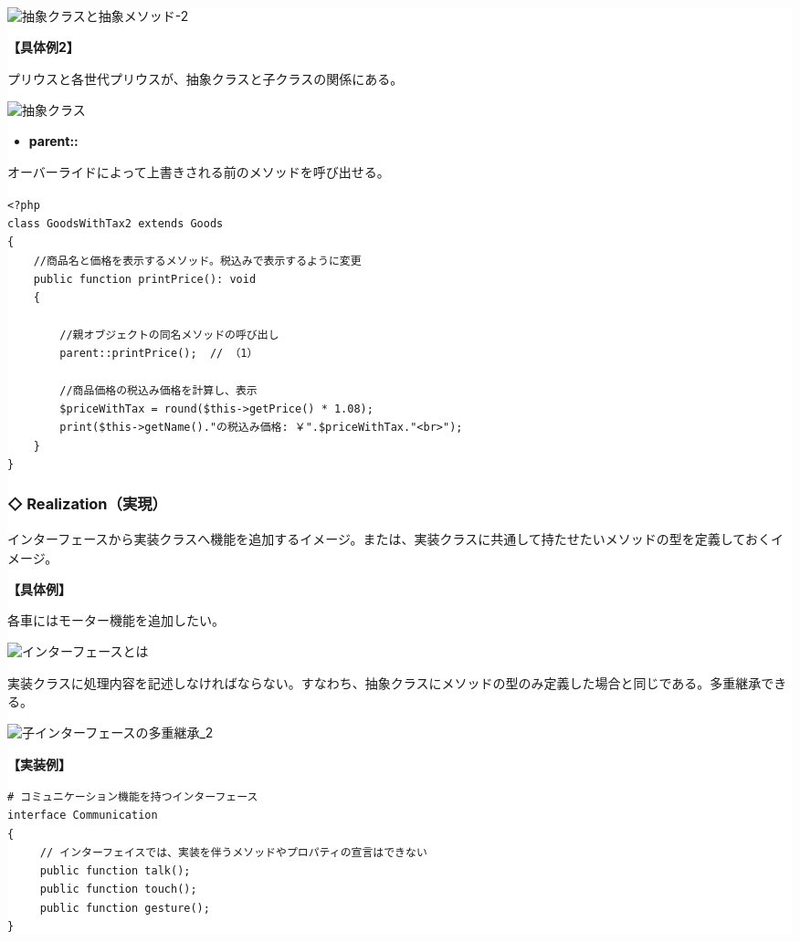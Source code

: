 ![抽象クラスと抽象メソッド-2](https://user-images.githubusercontent.com/42175286/59590387-e8adcd80-9126-11e9-87b3-7659468af2f6.PNG)

**【具体例2】**

プリウスと各世代プリウスが、抽象クラスと子クラスの関係にある。

![抽象クラス](C:\Projects\summary_notes\SummaryNotes\Image\抽象クラス.png)

- **parent::**

オーバーライドによって上書きされる前のメソッドを呼び出せる。

```
<?php
class GoodsWithTax2 extends Goods
{
    //商品名と価格を表示するメソッド。税込みで表示するように変更
    public function printPrice(): void
    {

        //親オブジェクトの同名メソッドの呼び出し
        parent::printPrice();  // （1）

        //商品価格の税込み価格を計算し、表示
        $priceWithTax = round($this->getPrice() * 1.08);
        print($this->getName()."の税込み価格: ￥".$priceWithTax."<br>");
    }
}
```



### ◇ Realization（実現）

インターフェースから実装クラスへ機能を追加するイメージ。または、実装クラスに共通して持たせたいメソッドの型を定義しておくイメージ。

**【具体例】**

各車にはモーター機能を追加したい。

![インターフェースとは](C:\Projects\summary_notes\SummaryNotes\Image\インターフェースとは.png)

実装クラスに処理内容を記述しなければならない。すなわち、抽象クラスにメソッドの型のみ定義した場合と同じである。多重継承できる。

![子インターフェースの多重継承_2](C:\Projects\summary_notes\SummaryNotes\Image\子インターフェースの多重継承_2.png)

**【実装例】**

```
# コミュニケーション機能を持つインターフェース
interface Communication
{
     // インターフェイスでは、実装を伴うメソッドやプロパティの宣言はできない
     public function talk();
     public function touch();
     public function gesture();
}
```
